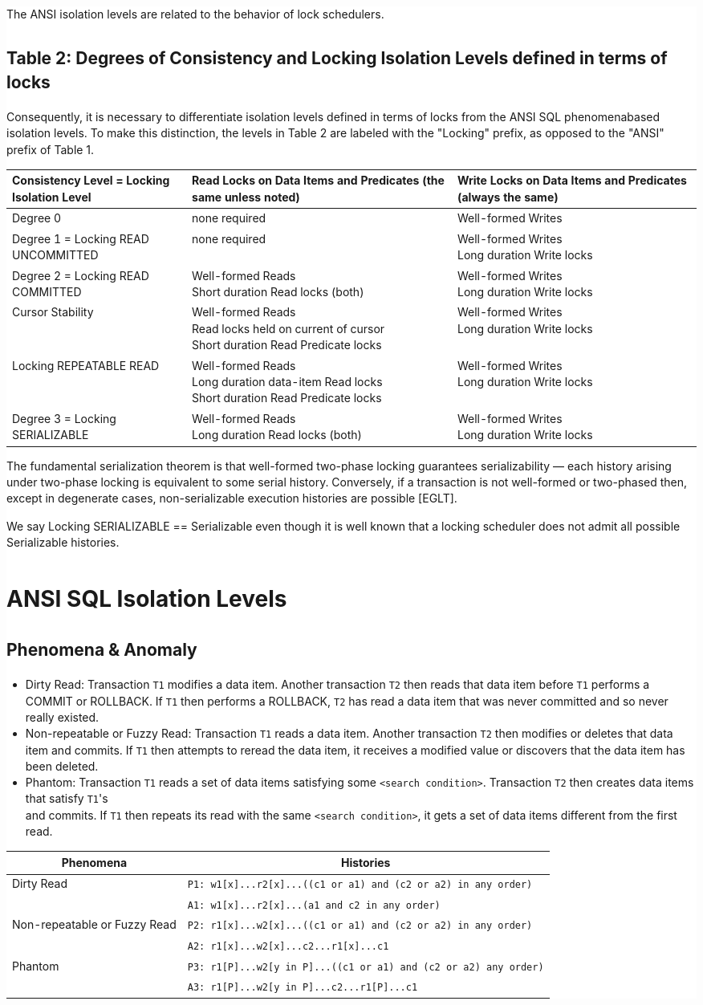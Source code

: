 The ANSI isolation levels are related to the behavior of lock schedulers.

## Table 2: Degrees of Consistency and Locking Isolation Levels defined in terms of locks

Consequently, it is necessary to differentiate isolation levels defined in terms of locks from the ANSI SQL phenomenabased isolation levels. To make this distinction, the levels in Table 2 are labeled with the "Locking" prefix, as opposed to the "ANSI" prefix of Table 1.

| Consistency Level = Locking Isolation Level | Read Locks on Data Items and Predicates (the same unless noted)                                    | Write Locks on Data Items and Predicates (always the same) |
| :------------------------------------------ | :------------------------------------------------------------------------------------------------- | :--------------------------------------------------------- |
| Degree 0                                    | none required                                                                                      | Well-formed Writes                                         |
| Degree 1 = Locking READ UNCOMMITTED         | none required                                                                                      | Well-formed Writes<br/>Long duration Write locks           |
| Degree 2 = Locking READ COMMITTED           | Well-formed Reads<br/>Short duration Read locks (both)                                             | Well-formed Writes<br/>Long duration Write locks           |
| Cursor Stability                            | Well-formed Reads<br/>Read locks held on current of cursor<br/>Short duration Read Predicate locks | Well-formed Writes<br/>Long duration Write locks           |
| Locking REPEATABLE READ                     | Well-formed Reads<br/>Long duration data-item Read locks<br/>Short duration Read Predicate locks   | Well-formed Writes<br/>Long duration Write locks           |
| Degree 3 = Locking SERIALIZABLE             | Well-formed Reads<br/>Long duration Read locks (both)                                              | Well-formed Writes<br/>Long duration Write locks           |

The fundamental serialization theorem is that well-formed two-phase locking guarantees serializability — each history arising under two-phase locking is equivalent to some serial history. Conversely, if a transaction is not well-formed or two-phased then, except in degenerate cases, non-serializable execution histories are possible [EGLT].

We say Locking SERIALIZABLE == Serializable even though it is well known that a locking scheduler does not admit all possible Serializable histories.

# ANSI SQL Isolation Levels

## Phenomena & Anomaly

+ Dirty Read: Transaction `T1` modifies a data item. Another transaction `T2` then reads that data item before `T1` performs a COMMIT or ROLLBACK. If `T1` then performs a ROLLBACK, `T2` has read a data item that was never committed and so never really existed.
+ Non-repeatable or Fuzzy Read: Transaction `T1` reads a data item. Another transaction `T2` then modifies or deletes that data item and commits. If `T1` then attempts to reread the data item, it receives a modified value or discovers that the data item has been deleted.
+ Phantom: Transaction `T1` reads a set of data items satisfying some `<search condition>`. Transaction `T2` then creates data items that satisfy `T1`'s <search condition> and commits. If `T1` then repeats its read with the same `<search condition>`, it gets a set of data items different from the first read.

| Phenomena                    | Histories                                                        |
| ---------------------------- | ---------------------------------------------------------------- |
| Dirty Read                   | `P1: w1[x]...r2[x]...((c1 or a1) and (c2 or a2) in any order)`   |
|                              | `A1: w1[x]...r2[x]...(a1 and c2 in any order)`                   |
| Non-repeatable or Fuzzy Read | `P2: r1[x]...w2[x]...((c1 or a1) and (c2 or a2) in any order)`   |
|                              | `A2: r1[x]...w2[x]...c2...r1[x]...c1`                            |
| Phantom                      | `P3: r1[P]...w2[y in P]...((c1 or a1) and (c2 or a2) any order)` |
|                              | `A3: r1[P]...w2[y in P]...c2...r1[P]...c1`                       |
